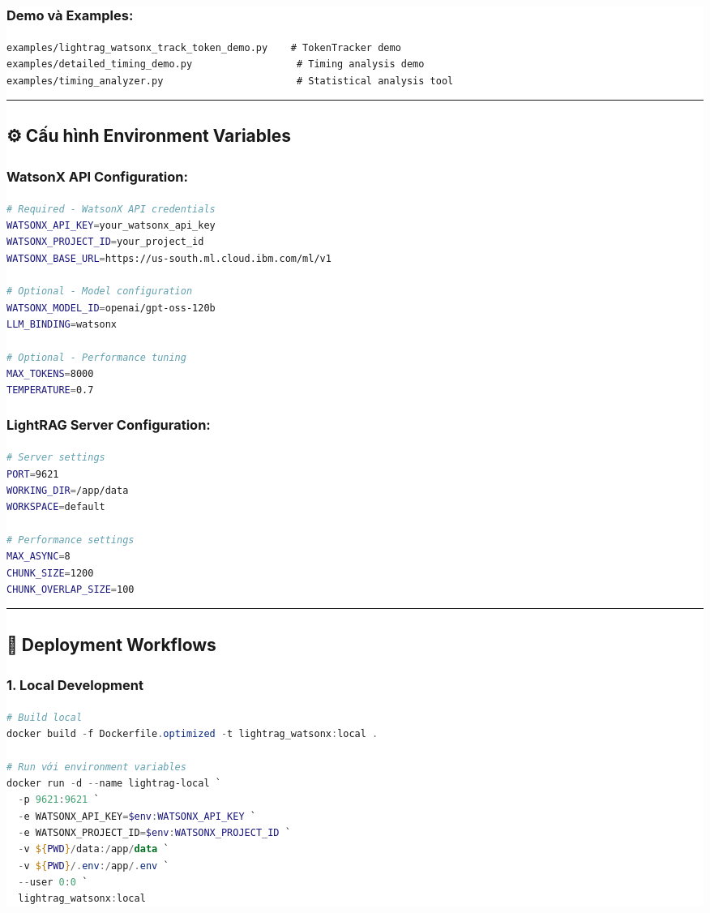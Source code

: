 ### **Demo và Examples:**
```
examples/lightrag_watsonx_track_token_demo.py    # TokenTracker demo
examples/detailed_timing_demo.py                  # Timing analysis demo
examples/timing_analyzer.py                       # Statistical analysis tool
```

---

## ⚙️ **Cấu hình Environment Variables**

### **WatsonX API Configuration:**
```bash
# Required - WatsonX API credentials
WATSONX_API_KEY=your_watsonx_api_key
WATSONX_PROJECT_ID=your_project_id
WATSONX_BASE_URL=https://us-south.ml.cloud.ibm.com/ml/v1

# Optional - Model configuration
WATSONX_MODEL_ID=openai/gpt-oss-120b
LLM_BINDING=watsonx

# Optional - Performance tuning
MAX_TOKENS=8000
TEMPERATURE=0.7
```

### **LightRAG Server Configuration:**
```bash
# Server settings
PORT=9621
WORKING_DIR=/app/data
WORKSPACE=default

# Performance settings  
MAX_ASYNC=8
CHUNK_SIZE=1200
CHUNK_OVERLAP_SIZE=100
```

---

## 🚀 **Deployment Workflows**

### **1. Local Development**
```powershell
# Build local
docker build -f Dockerfile.optimized -t lightrag_watsonx:local .

# Run với environment variables
docker run -d --name lightrag-local `
  -p 9621:9621 `
  -e WATSONX_API_KEY=$env:WATSONX_API_KEY `
  -e WATSONX_PROJECT_ID=$env:WATSONX_PROJECT_ID `
  -v ${PWD}/data:/app/data `
  -v ${PWD}/.env:/app/.env `
  --user 0:0 `
  lightrag_watsonx:local
```
